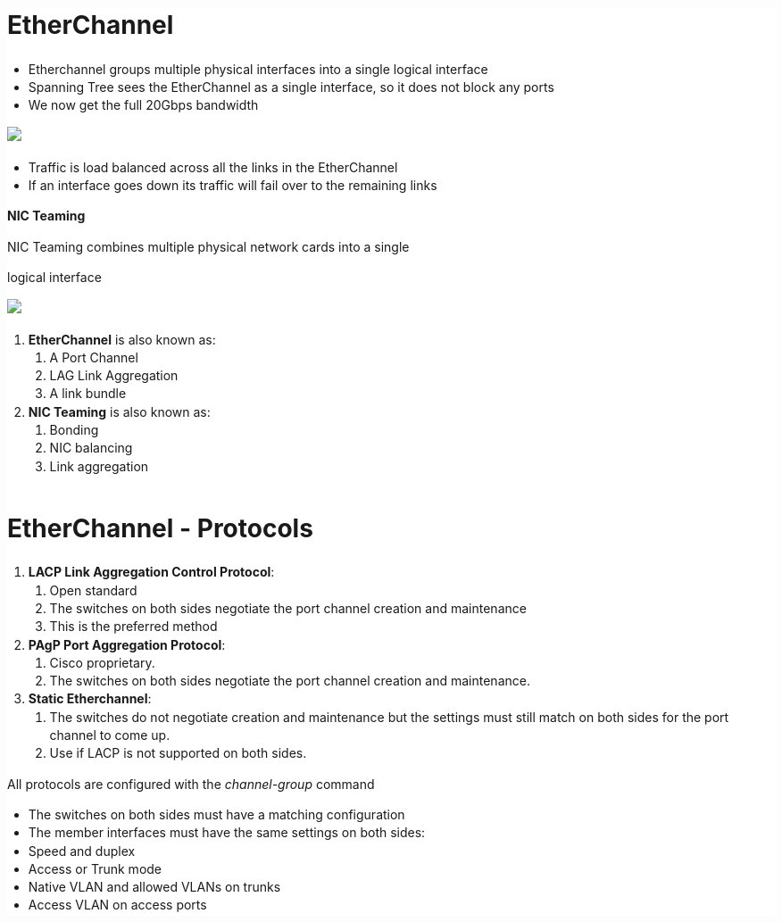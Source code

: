 

# **EtherChannel**
- Etherchannel groups multiple physical interfaces into a single logical interface
- Spanning Tree sees the EtherChannel as a single interface, so it does not block any ports
- We now get the full 20Gbps bandwidth

![](assets/Spanning_Tree_Protocol/Aspose.Words.1f3a7a16-17bd-4249-9787-922ad90f3c8e.004.png)

- Traffic is load balanced across all the links in the EtherChannel
- If an interface goes down its traffic will fail over to the remaining links

**NIC Teaming**

NIC Teaming combines multiple physical network cards into a single

logical interface

![](assets/Spanning_Tree_Protocol/Aspose.Words.1f3a7a16-17bd-4249-9787-922ad90f3c8e.005.png)

1. **EtherChannel** is also known as:
   1. A Port Channel
   1. LAG Link Aggregation
   1. A link bundle
1. **NIC Teaming** is also known as:
   1. Bonding
   1. NIC balancing
   1. Link aggregation

#
# **EtherChannel - Protocols**
1. **LACP Link Aggregation Control Protocol**:
   1. Open standard
   1. The switches on both sides negotiate the port channel creation and maintenance
   1. This is the preferred method
1. **PAgP Port Aggregation Protocol**:
   1. Cisco proprietary.
   1. The switches on both sides negotiate the port channel creation and maintenance.
1. **Static Etherchannel**:
   1. The switches do not negotiate creation and maintenance but the settings must still match on both sides for the port channel to come up.
   1. Use if LACP is not supported on both sides.

All protocols are configured with the *channel-group* command

- The switches on both sides must have a matching configuration
- The member interfaces must have the same settings on both sides:
- Speed and duplex
- Access or Trunk mode
- Native VLAN and allowed VLANs on trunks
- Access VLAN on access ports
